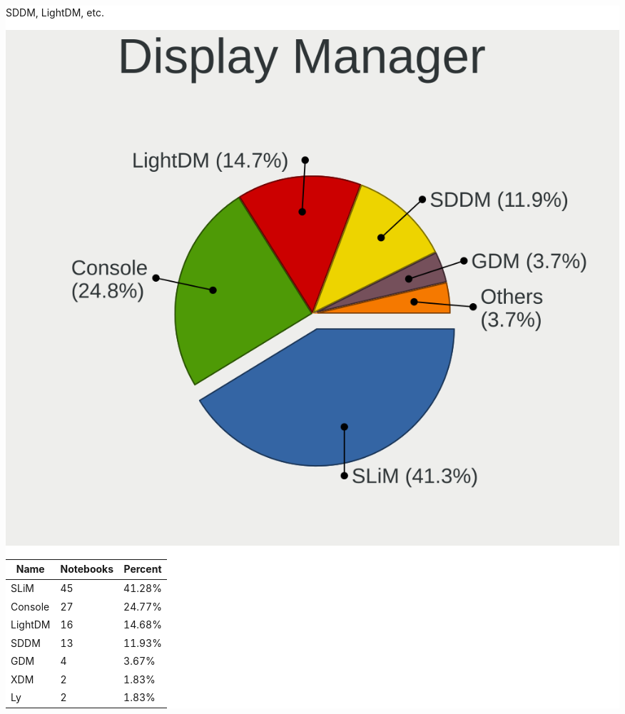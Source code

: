 SDDM, LightDM, etc.

![Display Manager](./images/pie_chart_bsd/os_display_manager.svg)


| Name    | Notebooks | Percent |
|---------|-----------|---------|
| SLiM    | 45        | 41.28%  |
| Console | 27        | 24.77%  |
| LightDM | 16        | 14.68%  |
| SDDM    | 13        | 11.93%  |
| GDM     | 4         | 3.67%   |
| XDM     | 2         | 1.83%   |
| Ly      | 2         | 1.83%   |
